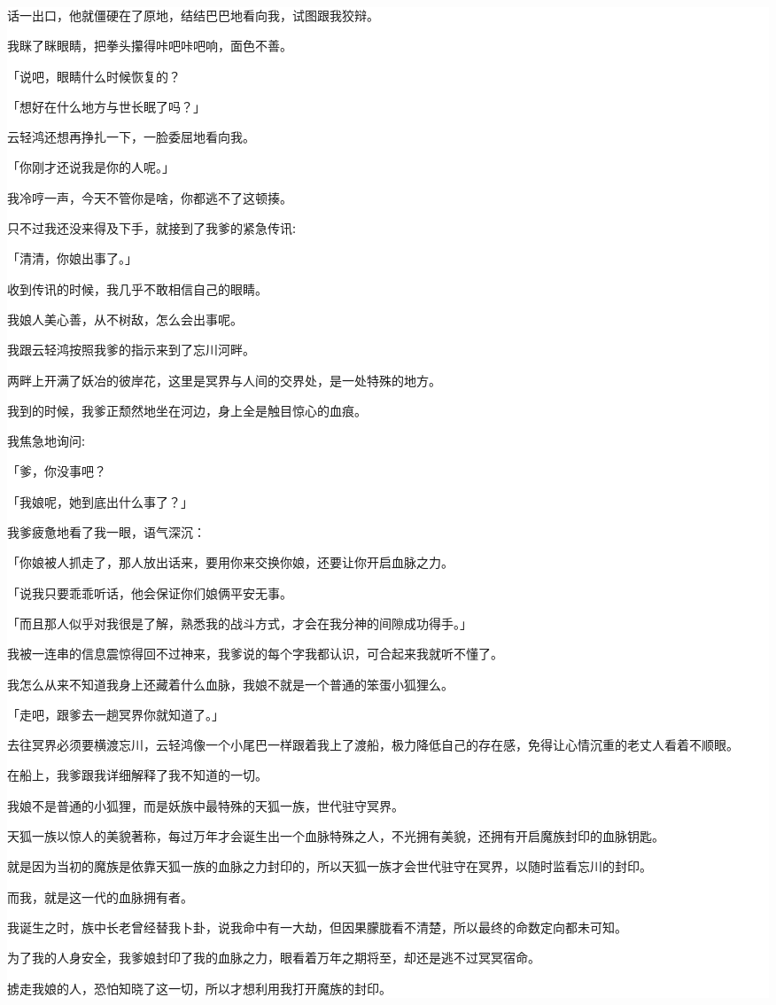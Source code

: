 话一出口，他就僵硬在了原地，结结巴巴地看向我，试图跟我狡辩。

我眯了眯眼睛，把拳头攥得咔吧咔吧响，面色不善。

「说吧，眼睛什么时候恢复的？

「想好在什么地方与世长眠了吗？」

云轻鸿还想再挣扎一下，一脸委屈地看向我。

「你刚才还说我是你的人呢。」

我冷哼一声，今天不管你是啥，你都逃不了这顿揍。

只不过我还没来得及下手，就接到了我爹的紧急传讯:

「清清，你娘出事了。」

收到传讯的时候，我几乎不敢相信自己的眼睛。

我娘人美心善，从不树敌，怎么会出事呢。

我跟云轻鸿按照我爹的指示来到了忘川河畔。

两畔上开满了妖冶的彼岸花，这里是冥界与人间的交界处，是一处特殊的地方。

我到的时候，我爹正颓然地坐在河边，身上全是触目惊心的血痕。

我焦急地询问:

「爹，你没事吧？

「我娘呢，她到底出什么事了？」

我爹疲惫地看了我一眼，语气深沉：

「你娘被人抓走了，那人放出话来，要用你来交换你娘，还要让你开启血脉之力。

「说我只要乖乖听话，他会保证你们娘俩平安无事。

「而且那人似乎对我很是了解，熟悉我的战斗方式，才会在我分神的间隙成功得手。」

我被一连串的信息震惊得回不过神来，我爹说的每个字我都认识，可合起来我就听不懂了。

我怎么从来不知道我身上还藏着什么血脉，我娘不就是一个普通的笨蛋小狐狸么。

「走吧，跟爹去一趟冥界你就知道了。」

去往冥界必须要横渡忘川，云轻鸿像一个小尾巴一样跟着我上了渡船，极力降低自己的存在感，免得让心情沉重的老丈人看着不顺眼。

在船上，我爹跟我详细解释了我不知道的一切。

我娘不是普通的小狐狸，而是妖族中最特殊的天狐一族，世代驻守冥界。

天狐一族以惊人的美貌著称，每过万年才会诞生出一个血脉特殊之人，不光拥有美貌，还拥有开启魔族封印的血脉钥匙。

就是因为当初的魔族是依靠天狐一族的血脉之力封印的，所以天狐一族才会世代驻守在冥界，以随时监看忘川的封印。

而我，就是这一代的血脉拥有者。

我诞生之时，族中长老曾经替我卜卦，说我命中有一大劫，但因果朦胧看不清楚，所以最终的命数定向都未可知。

为了我的人身安全，我爹娘封印了我的血脉之力，眼看着万年之期将至，却还是逃不过冥冥宿命。

掳走我娘的人，恐怕知晓了这一切，所以才想利用我打开魔族的封印。
